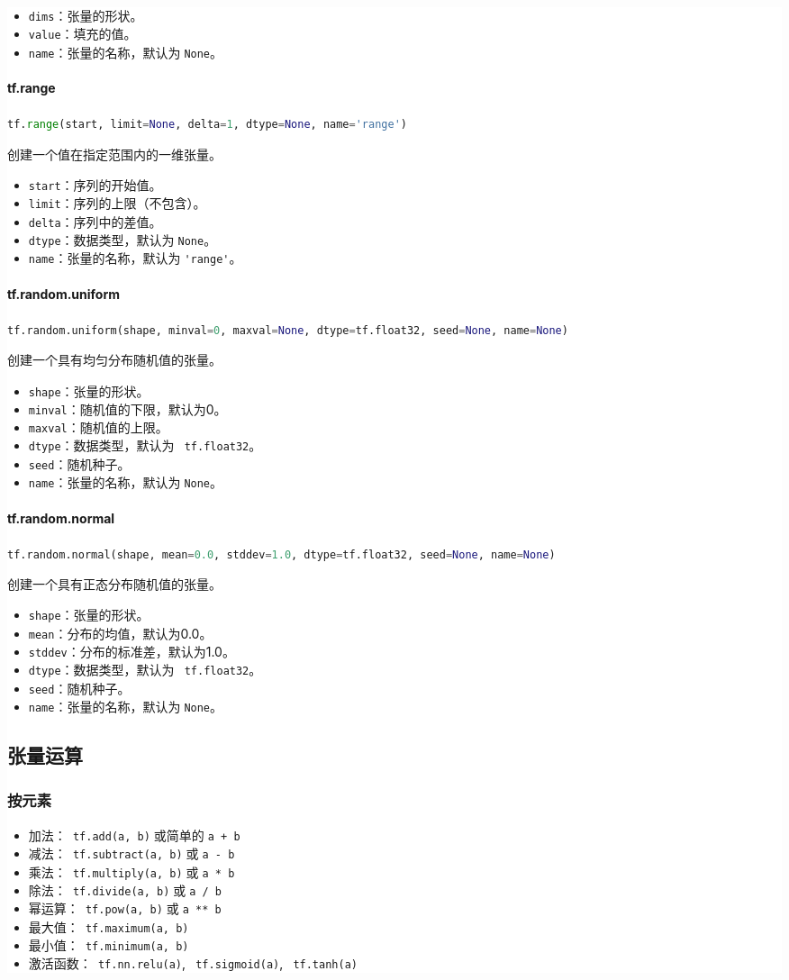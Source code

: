 - ` dims `：张量的形状。
- ` value `：填充的值。
- ` name `：张量的名称，默认为 ` None `。

#### tf.range

``` python
tf.range(start, limit=None, delta=1, dtype=None, name='range')
```

创建一个值在指定范围内的一维张量。

- ` start `：序列的开始值。
- ` limit `：序列的上限（不包含）。
- ` delta `：序列中的差值。
- ` dtype `：数据类型，默认为 ` None `。
- ` name `：张量的名称，默认为 `'range'`。

#### tf.random.uniform

``` python
tf.random.uniform(shape, minval=0, maxval=None, dtype=tf.float32, seed=None, name=None)
```

创建一个具有均匀分布随机值的张量。

- ` shape `：张量的形状。
- ` minval `：随机值的下限，默认为0。
- ` maxval `：随机值的上限。
- ` dtype `：数据类型，默认为 ` tf.float32`。
- ` seed `：随机种子。
- ` name `：张量的名称，默认为 ` None `。

#### tf.random.normal

``` python
tf.random.normal(shape, mean=0.0, stddev=1.0, dtype=tf.float32, seed=None, name=None)
```

创建一个具有正态分布随机值的张量。

- ` shape `：张量的形状。
- ` mean `：分布的均值，默认为0.0。
- ` stddev `：分布的标准差，默认为1.0。
- ` dtype `：数据类型，默认为 ` tf.float32`。
- ` seed `：随机种子。
- ` name `：张量的名称，默认为 ` None `。

## 张量运算

### 按元素

- 加法：` tf.add(a, b)` 或简单的 ` a + b `
- 减法：` tf.subtract(a, b)` 或 ` a - b `
- 乘法：` tf.multiply(a, b)` 或 ` a * b `
- 除法：` tf.divide(a, b)` 或 ` a / b `
- 幂运算：` tf.pow(a, b)` 或 ` a ** b `
- 最大值：` tf.maximum(a, b)`
- 最小值：` tf.minimum(a, b)`
- 激活函数：` tf.nn.relu(a)`, ` tf.sigmoid(a)`, ` tf.tanh(a)`
